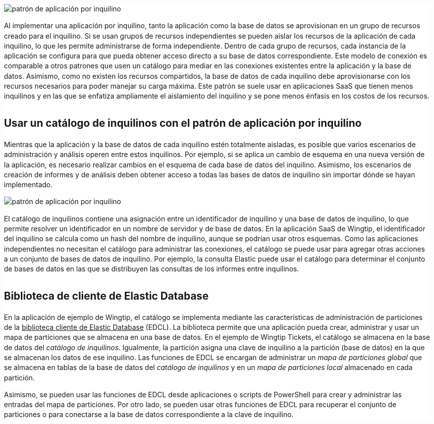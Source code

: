    ![patrón de aplicación por inquilino](media/saas-standaloneapp-provision-and-catalog/standalone-app-pattern.png)

Al implementar una aplicación por inquilino, tanto la aplicación como la base de datos se aprovisionan en un grupo de recursos creado para el inquilino.  Si se usan grupos de recursos independientes se pueden aislar los recursos de la aplicación de cada inquilino, lo que les permite administrarse de forma independiente. Dentro de cada grupo de recursos, cada instancia de la aplicación se configura para que pueda obtener acceso directo a su base de datos correspondiente.  Este modelo de conexión es comparable a otros patrones que usen un catálogo para mediar en las conexiones existentes entre la aplicación y la base de datos.  Asimismo, como no existen los recursos compartidos, la base de datos de cada inquilino debe aprovisionarse con los recursos necesarios para poder manejar su carga máxima. Este patrón se suele usar en aplicaciones SaaS que tienen menos inquilinos y en las que se enfatiza ampliamente el aislamiento del inquilino y se pone menos énfasis en los costos de los recursos.  

## <a name="using-a-tenant-catalog-with-the-application-per-tenant-pattern"></a>Usar un catálogo de inquilinos con el patrón de aplicación por inquilino
Mientras que la aplicación y la base de datos de cada inquilino estén totalmente aisladas, es posible que varios escenarios de administración y análisis operen entre estos inquilinos.  Por ejemplo, si se aplica un cambio de esquema en una nueva versión de la aplicación, es necesario realizar cambios en el esquema de cada base de datos del inquilino. Asimismo, los escenarios de creación de informes y de análisis deben obtener acceso a todas las bases de datos de inquilino sin importar dónde se hayan implementado.

   ![patrón de aplicación por inquilino](media/saas-standaloneapp-provision-and-catalog/standalone-app-pattern-with-catalog.png)

El catálogo de inquilinos contiene una asignación entre un identificador de inquilino y una base de datos de inquilino, lo que permite resolver un identificador en un nombre de servidor y de base de datos.  En la aplicación SaaS de Wingtip, el identificador del inquilino se calcula como un hash del nombre de inquilino, aunque se podrían usar otros esquemas.  Como las aplicaciones independientes no necesitan el catálogo para administrar las conexiones, el catálogo se puede usar para agregar otras acciones a un conjunto de bases de datos de inquilino. Por ejemplo, la consulta Elastic puede usar el catálogo para determinar el conjunto de bases de datos en las que se distribuyen las consultas de los informes entre inquilinos.

## <a name="elastic-database-client-library"></a>Biblioteca de cliente de Elastic Database
En la aplicación de ejemplo de Wingtip, el catálogo se implementa mediante las características de administración de particiones de la [biblioteca cliente de Elastic Database](https://docs.microsoft.com/en-us/azure/sql-database/sql-database-elastic-database-client-library) (EDCL).  La biblioteca permite que una aplicación pueda crear, administrar y usar un mapa de particiones que se almacena en una base de datos. En el ejemplo de Wingtip Tickets, el catálogo se almacena en la base de datos del *catálogo de inquilinos*.  Igualmente, la partición asigna una clave de inquilino a la partición (base de datos) en la que se almacenan los datos de ese inquilino.  Las funciones de EDCL se encargan de administrar un *mapa de particiones global* que se almacena en tablas de la base de datos del *catálogo de inquilinos* y en un *mapa de particiones local* almacenado en cada partición.

Asimismo, se pueden usar las funciones de EDCL desde aplicaciones o scripts de PowerShell para crear y administrar las entradas del mapa de particiones. Por otro lado, se pueden usar otras funciones de EDCL para recuperar el conjunto de particiones o para conectarse a la base de datos correspondiente a la clave de inquilino. 
    